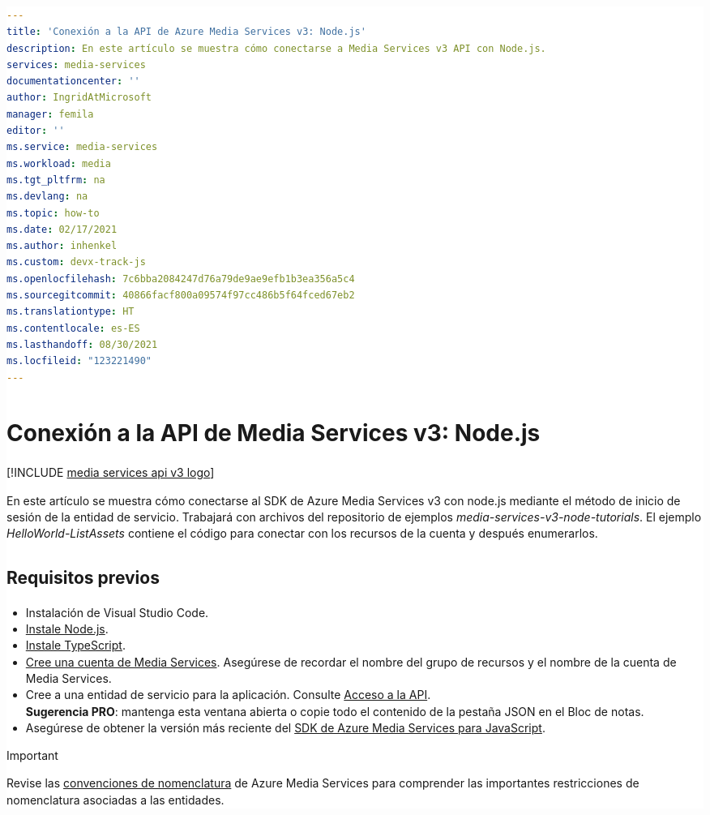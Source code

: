 ```yaml
---
title: 'Conexión a la API de Azure Media Services v3: Node.js'
description: En este artículo se muestra cómo conectarse a Media Services v3 API con Node.js.
services: media-services
documentationcenter: ''
author: IngridAtMicrosoft
manager: femila
editor: ''
ms.service: media-services
ms.workload: media
ms.tgt_pltfrm: na
ms.devlang: na
ms.topic: how-to
ms.date: 02/17/2021
ms.author: inhenkel
ms.custom: devx-track-js
ms.openlocfilehash: 7c6bba2084247d76a79de9ae9efb1b3ea356a5c4
ms.sourcegitcommit: 40866facf800a09574f97cc486b5f64fced67eb2
ms.translationtype: HT
ms.contentlocale: es-ES
ms.lasthandoff: 08/30/2021
ms.locfileid: "123221490"
---
```

# <a name="connect-to-media-services-v3-api---nodejs"></a>Conexión a la API de Media Services v3: Node.js

[!INCLUDE [media services api v3 logo](./includes/v3-hr.md)]

En este artículo se muestra cómo conectarse al SDK de Azure Media Services v3 con node.js mediante el método de inicio de sesión de la entidad de servicio. Trabajará con archivos del repositorio de ejemplos *media-services-v3-node-tutorials*. El ejemplo *HelloWorld-ListAssets* contiene el código para conectar con los recursos de la cuenta y después enumerarlos.

## <a name="prerequisites"></a>Requisitos previos

- Instalación de Visual Studio Code.
- [Instale Node.js](https://nodejs.org/en/download/).
- [Instale TypeScript](https://www.typescriptlang.org/download).
- [Cree una cuenta de Media Services](./account-create-how-to.md). Asegúrese de recordar el nombre del grupo de recursos y el nombre de la cuenta de Media Services.
- Cree a una entidad de servicio para la aplicación. Consulte [Acceso a la API](./access-api-howto.md).<br/>**Sugerencia PRO**: mantenga esta ventana abierta o copie todo el contenido de la pestaña JSON en el Bloc de notas. 
- Asegúrese de obtener la versión más reciente del [SDK de Azure Media Services para JavaScript](https://www.npmjs.com/package/@azure/arm-mediaservices).

> [!IMPORTANT]
> Revise las [convenciones de nomenclatura](media-services-apis-overview.md#naming-conventions) de Azure Media Services para comprender las importantes restricciones de nomenclatura asociadas a las entidades.
